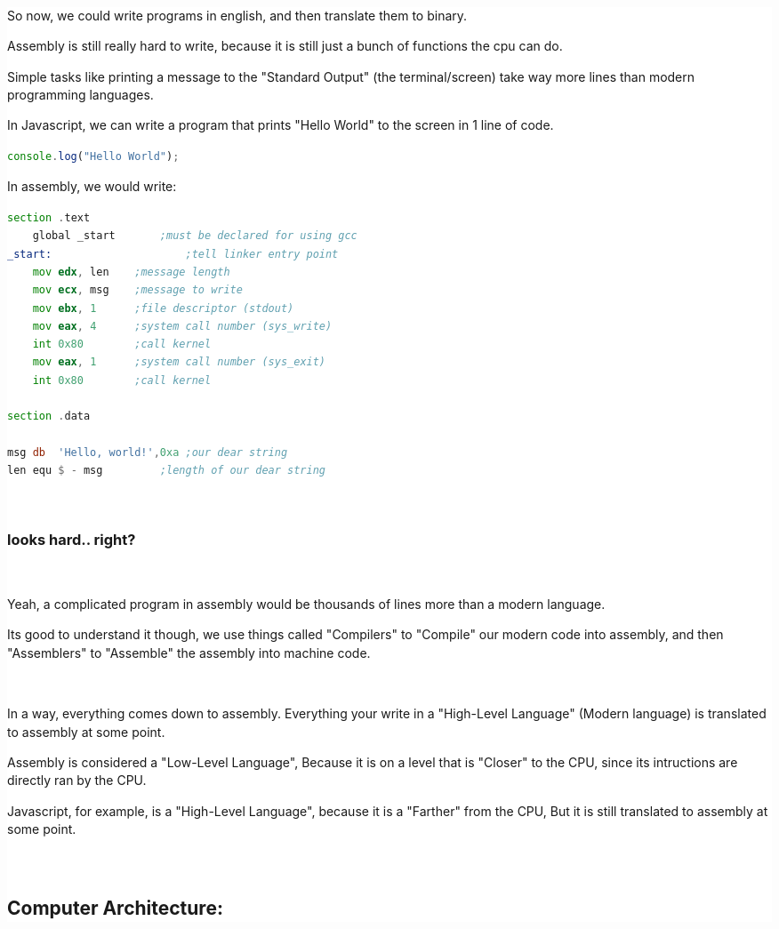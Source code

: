 So now, we could write programs in english, and then translate them to binary.

Assembly is still really hard to write, because it is still just a bunch of functions the cpu can do.

Simple tasks like printing a message to the "Standard Output" (the terminal/screen) take way more lines than modern programming languages.

In Javascript, we can write a program that prints "Hello World" to the screen in 1 line of code.

```javascript
console.log("Hello World");
```

In assembly, we would write:

```asm
section	.text
	global _start       ;must be declared for using gcc
_start:                     ;tell linker entry point
	mov	edx, len    ;message length
	mov	ecx, msg    ;message to write
	mov	ebx, 1	    ;file descriptor (stdout)
	mov	eax, 4	    ;system call number (sys_write)
	int	0x80        ;call kernel
	mov	eax, 1	    ;system call number (sys_exit)
	int	0x80        ;call kernel

section	.data

msg	db	'Hello, world!',0xa	;our dear string
len	equ	$ - msg			;length of our dear string
```

<br>

### **looks hard.. right?**

<br>

Yeah, a complicated program in assembly would be thousands of lines more than a modern language.

Its good to understand it though, we use things called "Compilers" to "Compile" our modern code into assembly, and then "Assemblers" to "Assemble" the assembly into machine code.

<br>

In a way, everything comes down to assembly. Everything your write in a "High-Level Language" (Modern language) is translated to assembly at some point.

Assembly is considered a "Low-Level Language", Because it is on a level that is "Closer" to the CPU, since its intructions are directly ran by the CPU.

Javascript, for example, is a "High-Level Language", because it is a "Farther" from the CPU, But it is still translated to assembly at some point.

<br>

## Computer Architecture:
